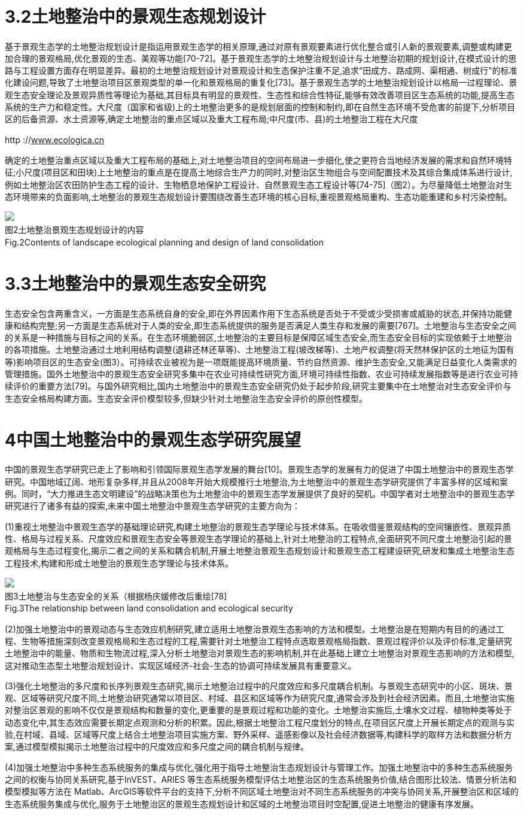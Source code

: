 # 3.2土地整治中的景观生态规划设计

基于景观生态学的土地整治规划设计是指运用景观生态学的相关原理,通过对原有景观要素进行优化整合或引人新的景观要素,调整或构建更加合理的景观格局,优化景观的生态、美观等功能[70-72]。基于景观生态学的土地整治规划设计与土地整治初期的规划设计,在模式设计的思路与工程设置方面存在明显差异。最初的土地整治规划设计对景观设计和生态保护注重不足,追求“田成方、路成网、渠相通、树成行"的标准化建设问题,导致了土地整治项目区景观类型的单一化和景观格局的重复化[73]。基于景观生态学的土地整治规划设计以格局一过程理论、景观生态安全理论及景观异质性等理论为基础,其目标具有明显的景观性、生态性和综合性特征,能够有效改善项目区生态系统的功能,提高生态系统的生产力和稳定性。大尺度（国家和省级)上的土地整治更多的是规划层面的控制和制约,即在自然生态环境不受危害的前提下,分析项目区的后备资源、水土资源等,确定土地整治的重点区域以及重大工程布局;中尺度(市、县)的土地整治工程在大尺度

http ://www.ecologica.cn

确定的土地整治重点区域以及重大工程布局的基础上,对土地整治项目的空间布局进一步细化,使之更符合当地经济发展的需求和自然环境特征;小尺度(项目区和田块)上土地整治的重点是在提高土地综合生产力的同时,对整治区生物组合与空间配置技术及其综合集成体系进行设计,例如土地整治区农田防护生态工程的设计、生物栖息地保护工程设计、自然景观生态工程设计等[74-75]（图2）。为尽量降低土地整治对生态环境带来的负面影响,土地整治的景观生态规划设计要围绕改善生态环境的核心目标,重视景观格局重构、生态功能重建和乡村污染控制。

![](images/287f9429465d4083a8d7754e8bc4bbdbf7ccbb9080fd2182496b072f3589db1d.jpg)  
图2土地整治景观生态规划设计的内容  
Fig.2Contents of landscape ecological planning and design of land consolidation

# 3.3土地整治中的景观生态安全研究

生态安全包含两重含义，一方面是生态系统自身的安全,即在外界因素作用下生态系统是否处于不受或少受损害或威胁的状态,并保持功能健康和结构完整;另一方面是生态系统对于人类的安全,即生态系统提供的服务是否满足人类生存和发展的需要[767]。土地整治与生态安全之间的关系是一种措施与目标之间的关系。在生态环境脆弱区,土地整治的主要目标是保障区域生态安全,而生态安全目标的实现依赖于土地整治的各项措施。土地整治通过土地利用结构调整(退耕还林还草等)、土地整治工程(坡改梯等)、土地产权调整(将天然林保护区的土地征为国有等)影响项目区的生态安全(图3）。可持续农业被视为是一项既能提高环境质量、节约自然资源、维护生态安全,又能满足日益变化人类需求的管理措施。国外土地整治中的景观生态安全研究多集中在农业可持续性研究方面,环境可持续性指数、农业可持续发展指数等是进行农业可持续评价的重要方法[79]。与国外研究相比,国内土地整治中的景观生态安全研究仍处于起步阶段,研究主要集中在土地整治对生态安全评价与生态安全格局构建方面。生态安全评价模型较多,但缺少针对土地整治生态安全评价的原创性模型。

# 4中国土地整治中的景观生态学研究展望

中国的景观生态学研究已走上了影响和引领国际景观生态学发展的舞台[10]。景观生态学的发展有力的促进了中国土地整治中的景观生态学研究。中国地域辽阔、地形复杂多样,并且从2008年开始大规模推行土地整治,为土地整治中的景观生态学研究提供了丰富多样的区域和案例。同时，“大力推进生态文明建设”的战略决策也为土地整治中的景观生态学发展提供了良好的契机。中国学者对土地整治中的景观生态学研究进行了诸多有益的探索,未来中国土地整治中景观生态学研究的主要方向为：

(1)重视土地整治中景观生态学的基础理论研究,构建土地整治的景观生态学理论与技术体系。在吸收借鉴景观结构的空间镶嵌性、景观异质性、格局与过程关系、尺度效应和景观生态安全等景观生态学理论的基础上,针对土地整治的工程特点,全面研究不同尺度土地整治引起的景观格局与生态过程变化,揭示二者之间的关系和耦合机制,开展土地整治景观生态规划设计和景观生态工程建设研究,研发和集成土地整治生态工程技术,构建和形成土地整治的景观生态学理论与技术体系。

![](images/8052dd41d8ffd546df1388a0afa6464ff0b0f4f1b4e47738f16c85f33d021347.jpg)  
图3土地整治与生态安全的关系（根据杨庆媛修改后重绘[78]  
Fig.3The relationship between land consolidation and ecological security

(2)加强土地整治中的景观动态与生态效应机制研究,建立适用土地整治景观生态影响的方法和模型。土地整治是在短期内有目的的通过工程、生物等措施深刻改变景观格局和生态过程的工程,需要针对土地整治工程特点选取景观格局指数、景观过程评价以及评价标准,定量研究土地整治中的能量、物质和生物流过程,深入分析土地整治对景观生态的影响机制,并在此基础上建立土地整治对景观生态影响的方法和模型,这对推动生态型土地整治规划设计、实现区域经济-社会-生态的协调可持续发展具有重要意义。

(3)强化土地整治的多尺度和长序列景观生态研究,揭示土地整治过程中的尺度效应和多尺度耦合机制。与景观生态研究中的小区、斑块、景观、区域等研究尺度不同,土地整治研究通常以项目区、村域、县区和区域等作为研究尺度,通常会涉及到社会经济因素。而且,土地整治实施对整治区景观的影响不仅仅是景观结构和数量的变化,更重要的是景观过程和功能的变化。土地整治实施后,土壤水文过程、植物种类等处于动态变化中,其生态效应需要长期定点观测和分析的积累。因此,根据土地整治工程尺度划分的特点,在项目区尺度上开展长期定点的观测与实验,在村域、县域、区域等尺度上结合土地整治项目实施方案、野外采样、遥感影像以及社会经济数据等,构建科学的取样方法和数据分析方案,通过模型模拟揭示土地整治过程中的尺度效应和多尺度之间的耦合机制与规律。

(4)加强土地整治中多种生态系统服务的集成与优化,强化用于指导土地整治生态规划设计与管理工作。加强土地整治中的多种生态系统服务之间的权衡与协同关系研究,基于InVEST、ARIES 等生态系统服务模型评估土地整治区的生态系统服务价值,结合图形比较法、情景分析法和模型模拟等方法在 Matlab、ArcGIS等软件平台的支持下,分析不同区域土地整治对不同生态系统服务的冲突与协同关系,开展整治区和区域的生态系统服务集成与优化,服务于土地整治区的景观生态规划设计和区域的土地整治项目时空配置,促进土地整治的健康有序发展。
